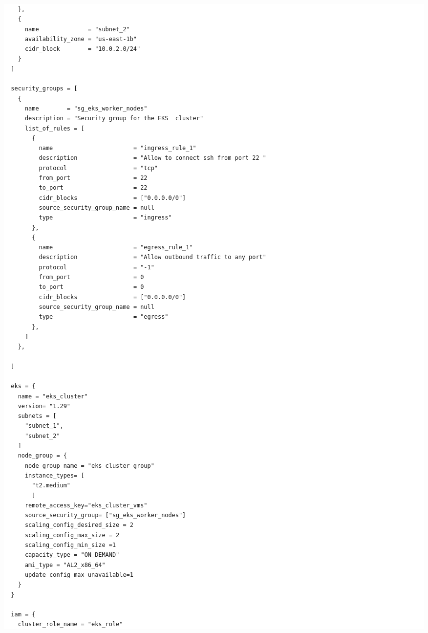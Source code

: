```hcl
    },
    {
      name              = "subnet_2"
      availability_zone = "us-east-1b"
      cidr_block        = "10.0.2.0/24"
    }
  ]

  security_groups = [
    {
      name        = "sg_eks_worker_nodes"
      description = "Security group for the EKS  cluster"
      list_of_rules = [
        {
          name                       = "ingress_rule_1"
          description                = "Allow to connect ssh from port 22 "
          protocol                   = "tcp"
          from_port                  = 22
          to_port                    = 22
          cidr_blocks                = ["0.0.0.0/0"]
          source_security_group_name = null
          type                       = "ingress"
        },
        {
          name                       = "egress_rule_1"
          description                = "Allow outbound traffic to any port"
          protocol                   = "-1"
          from_port                  = 0
          to_port                    = 0
          cidr_blocks                = ["0.0.0.0/0"]
          source_security_group_name = null
          type                       = "egress"
        },
      ]
    },

  ]

  eks = {
    name = "eks_cluster"
    version= "1.29"
    subnets = [
      "subnet_1",
      "subnet_2"
    ]
    node_group = {
      node_group_name = "eks_cluster_group"
      instance_types= [
        "t2.medium"
        ]
      remote_access_key="eks_cluster_vms"
      source_security_group= ["sg_eks_worker_nodes"]
      scaling_config_desired_size = 2
      scaling_config_max_size = 2
      scaling_config_min_size =1
      capacity_type = "ON_DEMAND"
      ami_type = "AL2_x86_64"
      update_config_max_unavailable=1
    }
  }

  iam = {
    cluster_role_name = "eks_role"
```